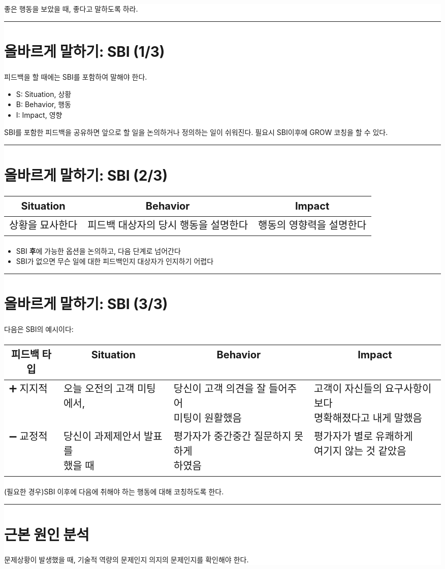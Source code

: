 좋은 행동을 보았을 때, 좋다고 말하도록 하라.

---

# 올바르게 말하기: SBI (1/3)

피드백을 할 때에는 SBI를 포함하여 말해야 한다.

- S: Situation, 상황
- B: Behavior, 행동
- I: Impact, 영향

SBI를 포함한 피드백을 공유하면 앞으로 할 일을 논의하거나 정의하는 일이 쉬워진다.
필요시 SBI이후에 GROW 코칭을 할 수 있다.

---

# 올바르게 말하기: SBI (2/3)

| **S**ituation | **B**ehavior | **I**mpact |
| --- | --- | --- |
| 상황을 묘사한다 | 피드백 대상자의 당시 행동을 설명한다 | 행동의 영향력을 설명한다 |

- SBI **후**에 가능한 옵션을 논의하고, 다음 단계로 넘어간다
- SBI가 없으면 무슨 일에 대한 피드백인지 대상자가 인지하기 어렵다

---

# 올바르게 말하기: SBI (3/3)

<style scoped>
table {
	font-size: 20px;
}
</style>

다음은 SBI의 예시이다:

| 피드백 타입 | **S**ituation | **B**ehavior | **I**mpact |
| --- | --- | --- | --- |
| :heavy_plus_sign: 지지적 | 오늘 오전의 고객 미팅에서, | 당신이 고객 의견을 잘 들어주어<br>미팅이 원활했음 | 고객이 자신들의 요구사항이 보다<br> 명확해졌다고 내게 말했음 |
| :heavy_minus_sign: 교정적 | 당신이 과제제안서 발표를<br> 했을 때 | 평가자가 중간중간 질문하지 못하게<br> 하였음 | 평가자가 별로 유쾌하게<br> 여기지 않는 것 같았음 |

(필요한 경우)SBI 이후에 다음에 취해야 하는 행동에 대해 코칭하도록 한다.

---

# 근본 원인 분석

문제상황이 발생했을 때, 기술적 역량의 문제인지 의지의 문제인지를 확인해야 한다.
